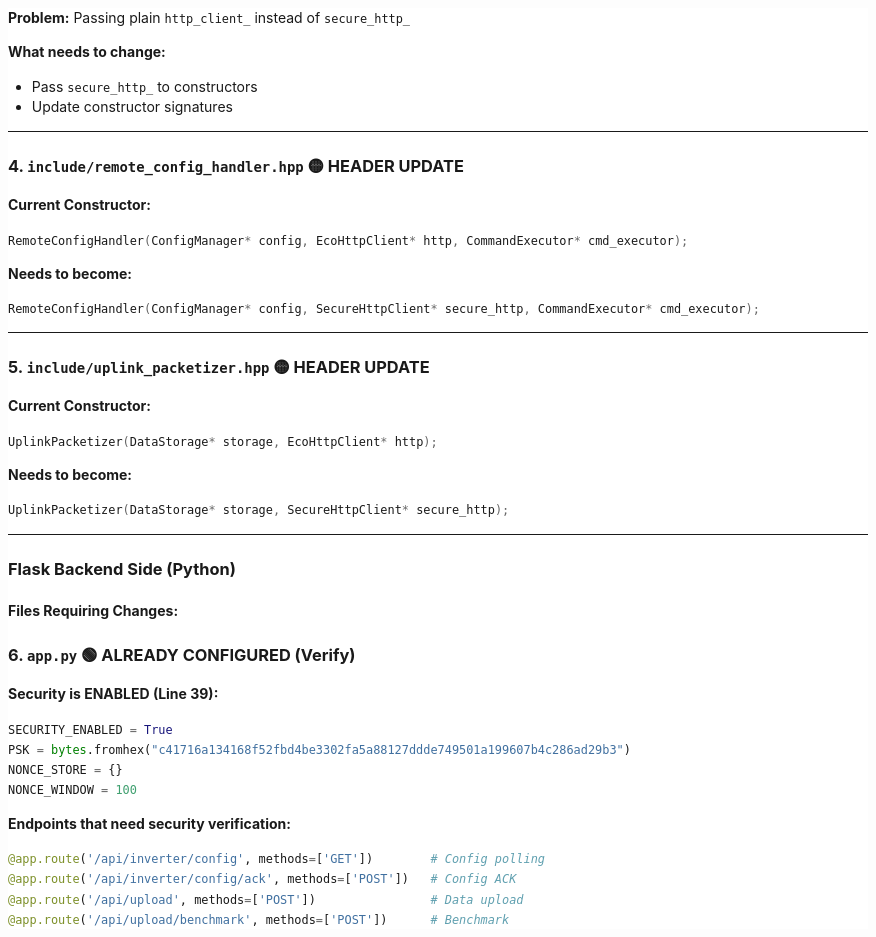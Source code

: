 **Problem:** Passing plain `http_client_` instead of `secure_http_`

**What needs to change:**
- Pass `secure_http_` to constructors
- Update constructor signatures

---

### 4. **`include/remote_config_handler.hpp`** 🟡 HEADER UPDATE
**Current Constructor:**
```cpp
RemoteConfigHandler(ConfigManager* config, EcoHttpClient* http, CommandExecutor* cmd_executor);
```

**Needs to become:**
```cpp
RemoteConfigHandler(ConfigManager* config, SecureHttpClient* secure_http, CommandExecutor* cmd_executor);
```

---

### 5. **`include/uplink_packetizer.hpp`** 🟡 HEADER UPDATE
**Current Constructor:**
```cpp
UplinkPacketizer(DataStorage* storage, EcoHttpClient* http);
```

**Needs to become:**
```cpp
UplinkPacketizer(DataStorage* storage, SecureHttpClient* secure_http);
```

---

### Flask Backend Side (Python)

#### Files Requiring Changes:

### 6. **`app.py`** 🟢 ALREADY CONFIGURED (Verify)

**Security is ENABLED (Line 39):**
```python
SECURITY_ENABLED = True
PSK = bytes.fromhex("c41716a134168f52fbd4be3302fa5a88127ddde749501a199607b4c286ad29b3")
NONCE_STORE = {}
NONCE_WINDOW = 100
```

**Endpoints that need security verification:**
```python
@app.route('/api/inverter/config', methods=['GET'])        # Config polling
@app.route('/api/inverter/config/ack', methods=['POST'])   # Config ACK
@app.route('/api/upload', methods=['POST'])                # Data upload
@app.route('/api/upload/benchmark', methods=['POST'])      # Benchmark
```
